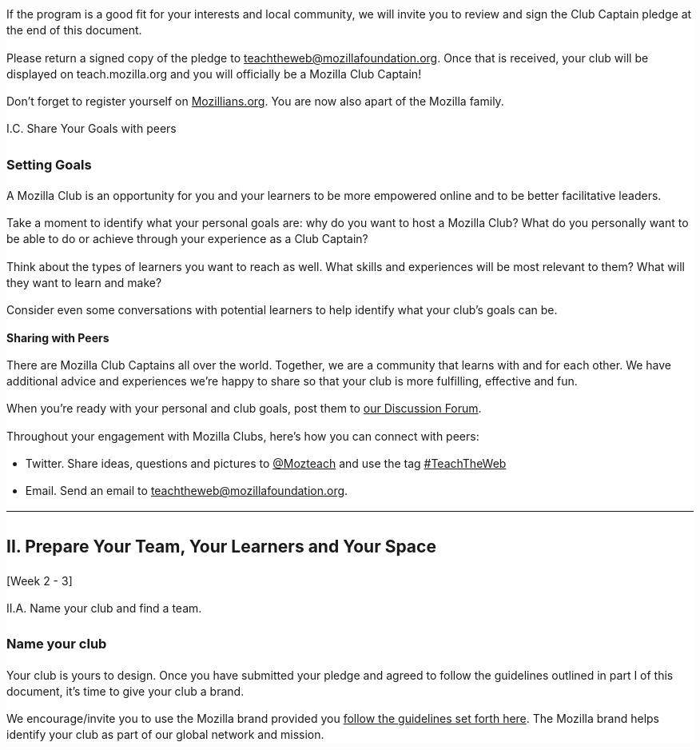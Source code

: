 If the program is a good fit for your interests and local community, we will invite you to review and sign the Club Captain pledge at the end of this document. 

Please return a signed copy of the pledge to [teachtheweb@mozillafoundation.org](mailto:teachtheweb@mozillafoundation.org). Once that is received,  your club will be displayed on teach.mozilla.org and you will officially be a Mozilla Club Captain!

Don’t forget to register yourself on [Mozillians.org](https://mozillians.org/). You are now also apart of the Mozilla family. 

I.C. Share Your Goals with peers 

### Setting Goals

A Mozilla Club is an opportunity for you and your learners to be more empowered online and to be better facilitative leaders. 

Take a moment to identify what your personal goals are: why do you want to host a Mozilla Club? What do you personally want to be able to do or achieve through your experience as a Club Captain?

Think about the types of learners you want to reach as well. What skills and experiences will be most relevant to them? What will they want to learn and make? 

Consider even some conversations with potential learners to help identify what your club’s goals can be.  

**Sharing with Peers**

There are Mozilla Club Captains all over the world. Together, we are a community that learns with and for each other. We have additional advice and experiences we’re happy to share so that your club is more fulfilling, effective and fun.

When you’re ready with your personal and club goals, post them to [our Discussion Forum](http://discourse.webmaker.org/category/clubs). 

Throughout your engagement with Mozilla Clubs, here’s how you can connect with peers: 

* Twitter. Share ideas, questions and pictures to [@Mozteach](https://twitter.com/mozteach) and use the tag [#TeachTheWeb](https://twitter.com/search?f=realtime&q=%23teachtheweb&src=typd)

* Email. Send an email to [teachtheweb@mozillafoundation.org](mailto:teachtheweb@mozillafoundation.org).

* * *


## II. Prepare Your Team, Your Learners and Your Space 
[Week 2 - 3]

II.A. Name your club and find a team. 

### Name your club

Your club is yours to design. Once you have submitted your pledge and agreed to follow the guidelines outlined in part I of this document, it’s time to give your club a brand.

We encourage/invite you to use the Mozilla brand provided you [follow the guidelines set forth here](https://www.mozilla.org/en-US/styleguide/identity/mozilla/branding/). The Mozilla brand helps identify your club as part of our global network and mission.
